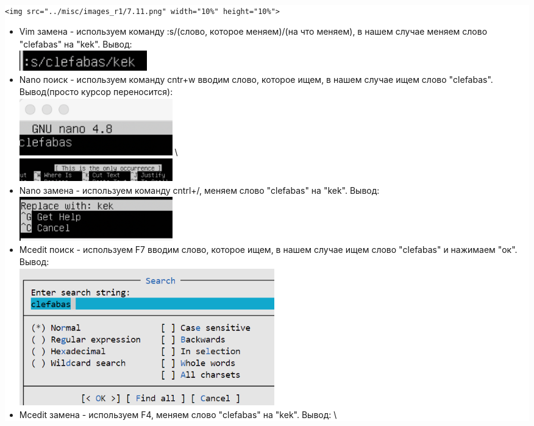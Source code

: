     <img src="../misc/images_r1/7.11.png" width="10%" height="10%">    
  - Vim замена - используем команду :s/(слово, которое меняем)/(на что меняем), в нашем случае меняем слово "clefabas" на "kek". Вывод: \
    <img src="../misc/images_r1/7.12.png" width="25%" height="25%">
  - Nano поиск - используем команду cntr+w вводим слово, которое ищем, в нашем случае ищем слово "clefabas". Вывод(просто курсор переносится): \
    <img src="../misc/images_r1/7.13.png" width="30%" height="30%"> \  
    <img src="../misc/images_r1/7.13.2.png" width="30%" height="30%">  
  - Nano замена - используем команду cntrl+/, меняем слово "clefabas" на "kek". Вывод: \
    <img src="../misc/images_r1/7.14.png" width="30%" height="30%">
  - Mcedit поиск - используем F7 вводим слово, которое ищем, в нашем случае ищем слово "clefabas" и нажимаем "ок". Вывод: \
    <img src="../misc/images_r1/7.15.png" width="50%" height="50%">   
  - Mcedit замена - используем F4, меняем слово "clefabas" на "kek". Вывод: \